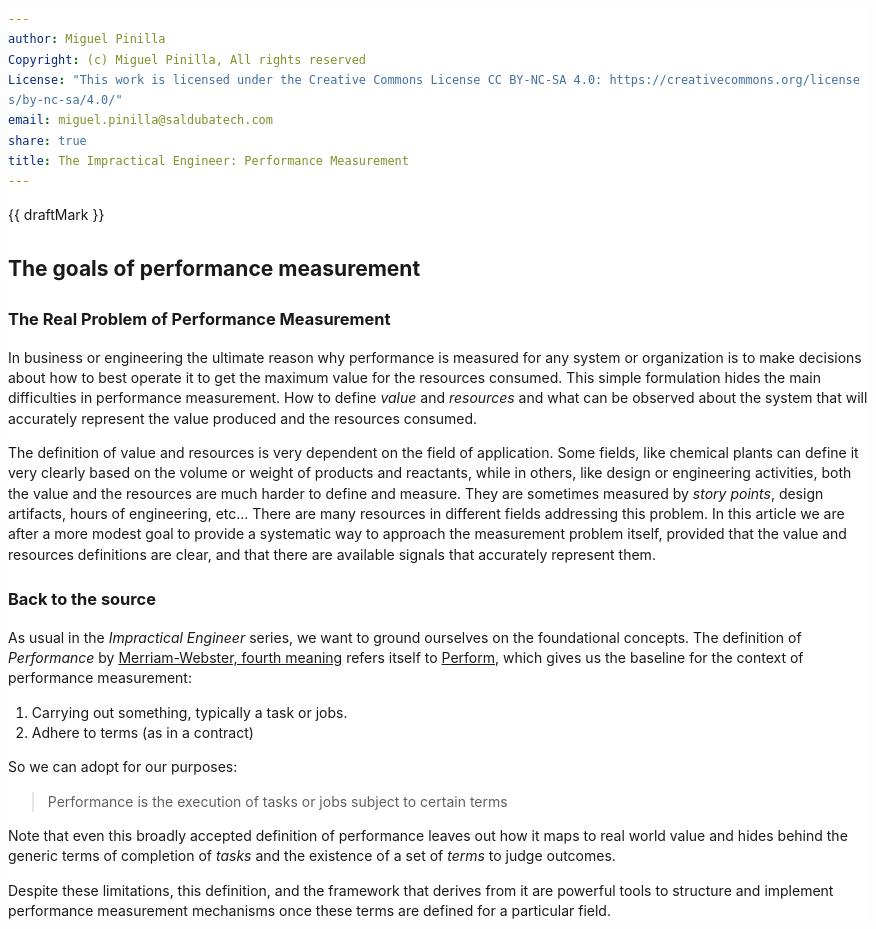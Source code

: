 ```yaml
---
author: Miguel Pinilla
Copyright: (c) Miguel Pinilla, All rights reserved
License: "This work is licensed under the Creative Commons License CC BY-NC-SA 4.0: https://creativecommons.org/licenses/by-nc-sa/4.0/"
email: miguel.pinilla@saldubatech.com
share: true
title: The Impractical Engineer: Performance Measurement
---
```


{{ draftMark }}

## The goals of performance measurement

### The Real Problem of Performance Measurement

In business or engineering the ultimate reason why performance is measured for any system or organization is to make decisions about how to best operate it to get the maximum value for the resources consumed. This simple formulation hides the main difficulties in performance measurement. How to define *value* and *resources* and what can be observed about the system that will accurately represent the value produced and the resources consumed.

The definition of value and resources is very dependent on the field of application. Some fields, like chemical plants can define it very clearly based on the volume or weight of products and reactants, while in others, like design or engineering activities, both the value and the resources are much harder to define and measure. They are sometimes measured by *story points*, design artifacts, hours of engineering, etc... There are many resources in different fields addressing this problem. In this article we are after a more modest goal to provide a systematic way to approach the measurement problem itself, provided that the value and resources definitions are clear, and that there are available signals that accurately represent them.

### Back to the source

As usual in the *Impractical Engineer* series, we want to ground ourselves on the foundational concepts. The definition of *Performance* by [Merriam-Webster, fourth meaning](https://www.merriam-webster.com/dictionary/performance) refers itself to [Perform](https://www.merriam-webster.com/dictionary/perform), which gives us the baseline for the context of performance measurement:

1. Carrying out something, typically a task or jobs.
2. Adhere to terms (as in a contract)

So we can adopt for our purposes:

> Performance is the execution of tasks or jobs subject to certain terms

Note that even this broadly accepted definition of performance leaves out how it maps to real world value and hides behind the generic terms of completion of *tasks* and the existence of a set of *terms* to judge outcomes.

Despite these limitations, this definition, and the framework that derives from it are powerful tools to structure and implement performance measurement mechanisms once these terms are defined for a particular field.
